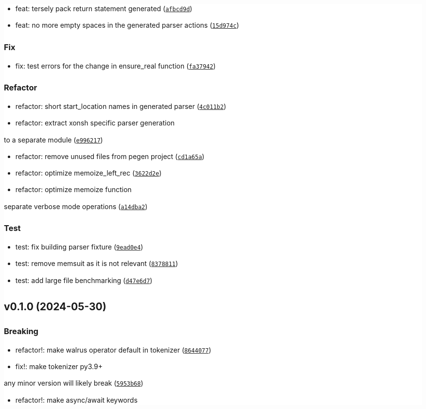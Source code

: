 * feat: tersely pack return statement generated ([`afbcd9d`](https://github.com/jnoortheen/xonsh-parser/commit/afbcd9df437925bb403c4650550543280604d77c))

* feat: no more empty spaces in the generated parser actions ([`15d974c`](https://github.com/jnoortheen/xonsh-parser/commit/15d974cfe2fcb9d55bff8e30bb5ce3d24d6adc81))

### Fix

* fix: test errors for the change in ensure_real function ([`fa37942`](https://github.com/jnoortheen/xonsh-parser/commit/fa379429f793de6eb9f9f9ad958ed56c431980e7))

### Refactor

* refactor: short start_location names in generated parser ([`4c011b2`](https://github.com/jnoortheen/xonsh-parser/commit/4c011b2a181c630d3ff6ac7e5f6eb5afd9b625f7))

* refactor: extract xonsh specific parser generation

to a separate module ([`e996217`](https://github.com/jnoortheen/xonsh-parser/commit/e996217d6a4ddd6c62143c017c743216cb1ec756))

* refactor: remove unused files from pegen project ([`cd1a65a`](https://github.com/jnoortheen/xonsh-parser/commit/cd1a65a58e11c4e64979a4e8e787ace6efcb03da))

* refactor: optimize memoize_left_rec ([`3622d2e`](https://github.com/jnoortheen/xonsh-parser/commit/3622d2eff399ce65c1909b2ffc78ec9661806409))

* refactor: optimize memoize function

separate verbose mode operations ([`a14dba2`](https://github.com/jnoortheen/xonsh-parser/commit/a14dba23fa1763b645fe93a4a3d801d908fe3434))

### Test

* test: fix building parser fixture ([`9ead0e4`](https://github.com/jnoortheen/xonsh-parser/commit/9ead0e4ebede640495fab525eecd9b1566fb21d8))

* test: remove memsuit as it is not relevant ([`8378811`](https://github.com/jnoortheen/xonsh-parser/commit/837881110ca8a476e3a1869992713b80118ad12c))

* test: add large file benchmarking ([`d47e6d7`](https://github.com/jnoortheen/xonsh-parser/commit/d47e6d73758c9c25a7fa9054c7f82b209708ccd3))


## v0.1.0 (2024-05-30)

### Breaking

* refactor!: make walrus operator default in tokenizer ([`8644077`](https://github.com/jnoortheen/xonsh-parser/commit/86440770527bbb65efa063b98fcc58fcd56aa4ca))

* fix!: make tokenizer py3.9+

any minor version will likely break ([`5953b68`](https://github.com/jnoortheen/xonsh-parser/commit/5953b68a4c15f3fb4fbf9d7022f40292c04bd0ef))

* refactor!: make async/await keywords
